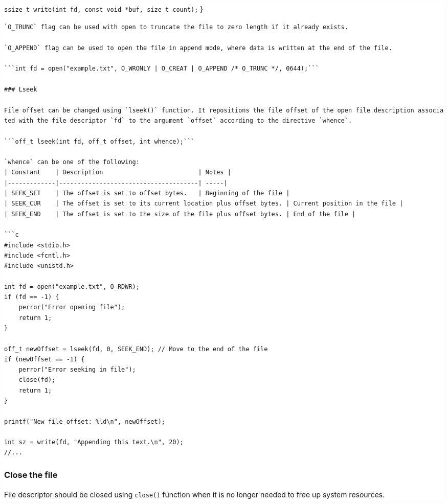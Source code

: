 ```ssize_t write(int fd, const void *buf, size_t count);```
}
```
`O_TRUNC` flag can be used with open to truncate the file to zero length if it already exists.

`O_APPEND` flag can be used to open the file in append mode, where data is written at the end of the file.

```int fd = open("example.txt", O_WRONLY | O_CREAT | O_APPEND /* O_TRUNC */, 0644);```

### Lseek

File offset can be changed using `lseek()` function. It repositions the file offset of the open file description associated with the file descriptor `fd` to the argument `offset` according to the directive `whence`.

```off_t lseek(int fd, off_t offset, int whence);```

`whence` can be one of the following:
| Constant    | Description                          | Notes |
|-------------|--------------------------------------| -----|
| SEEK_SET    | The offset is set to offset bytes.   | Beginning of the file |
| SEEK_CUR    | The offset is set to its current location plus offset bytes. | Current position in the file |
| SEEK_END    | The offset is set to the size of the file plus offset bytes. | End of the file |

```c
#include <stdio.h>
#include <fcntl.h>
#include <unistd.h>

int fd = open("example.txt", O_RDWR);
if (fd == -1) {
    perror("Error opening file");
    return 1;
}

off_t newOffset = lseek(fd, 0, SEEK_END); // Move to the end of the file
if (newOffset == -1) {
    perror("Error seeking in file");
    close(fd);
    return 1;
}

printf("New file offset: %ld\n", newOffset);

int sz = write(fd, "Appending this text.\n", 20);
//...
```

### Close the file

File descriptor should be closed using `close()` function when it is no longer needed to free up system resources.

